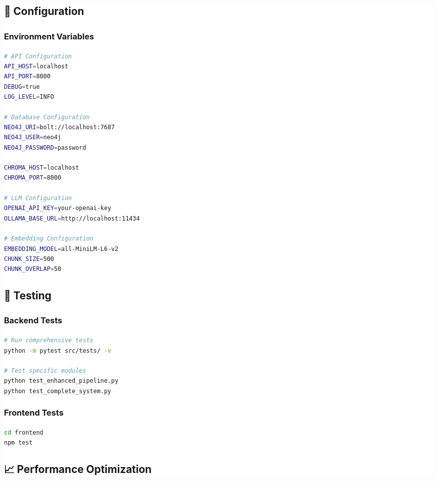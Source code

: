## 🔧 Configuration

### Environment Variables

```bash
# API Configuration
API_HOST=localhost
API_PORT=8000
DEBUG=true
LOG_LEVEL=INFO

# Database Configuration
NEO4J_URI=bolt://localhost:7687
NEO4J_USER=neo4j
NEO4J_PASSWORD=password

CHROMA_HOST=localhost
CHROMA_PORT=8000

# LLM Configuration
OPENAI_API_KEY=your-openai-key
OLLAMA_BASE_URL=http://localhost:11434

# Embedding Configuration
EMBEDDING_MODEL=all-MiniLM-L6-v2
CHUNK_SIZE=500
CHUNK_OVERLAP=50
```

## 🧪 Testing

### Backend Tests

```bash
# Run comprehensive tests
python -m pytest src/tests/ -v

# Test specific modules
python test_enhanced_pipeline.py
python test_complete_system.py
```

### Frontend Tests

```bash
cd frontend
npm test
```

## 📈 Performance Optimization
